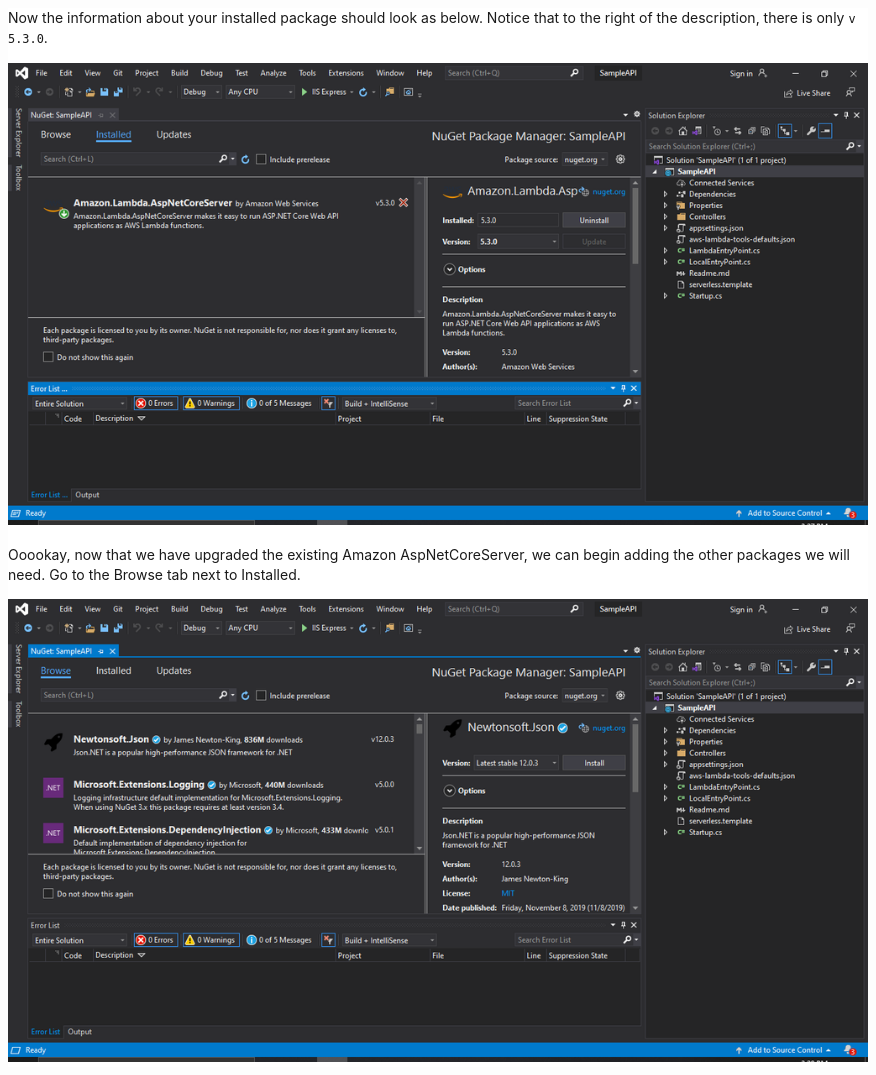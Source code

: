 Now the information about your installed package should look as below. Notice that to the right of the description, there is only ```v5.3.0```.

![upgraded package](./upgraded_package.png)

<a id="serialization-reference"></a>
<a id="deserialization-reference"></a>

Ooookay, now that we have upgraded the existing Amazon AspNetCoreServer, we can begin adding the other packages we will need. Go to the Browse tab next to Installed. 

![browse packages](./browse_packages_tab.png)
